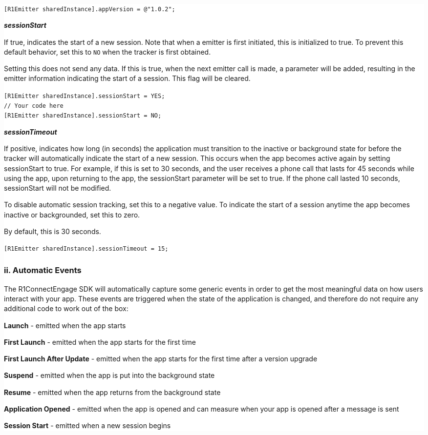 ```objc
[R1Emitter sharedInstance].appVersion = @"1.0.2";
```

***sessionStart***

If true, indicates the start of a new session. Note that when a emitter is first initiated, this is initialized to true. To prevent this default behavior, set this to `NO` when the tracker is first obtained.

Setting this does not send any data. If this is true, when the next emitter call is made, a parameter will be added, resulting in the emitter information indicating the start of a session.  This flag will be cleared.

```objc
[R1Emitter sharedInstance].sessionStart = YES;
// Your code here
[R1Emitter sharedInstance].sessionStart = NO;
```

***sessionTimeout***

If positive, indicates how long (in seconds) the application must transition to the inactive or background state for before the tracker will automatically indicate the start of a new session. This occurs when the app becomes active again by setting sessionStart to true. For example, if this is set to 30 seconds, and the user receives a phone call that lasts for 45 seconds while using the app, upon returning to the app, the sessionStart parameter will be set to true. If the phone call lasted 10 seconds, sessionStart will not be modified.

To disable automatic session tracking, set this to a negative value. To indicate the start of a session anytime the app becomes inactive or backgrounded, set this to zero.

By default, this is 30 seconds.

```objc
[R1Emitter sharedInstance].sessionTimeout = 15;
```

### ii. Automatic Events


The R1ConnectEngage SDK will automatically capture some generic events in order to get the most meaningful data on how users interact with your app. These events are triggered when the state of the application is changed, and therefore do not require any additional code to work out of the box:

**Launch** - emitted when the app starts

**First Launch** - emitted when the app starts for the first time

**First Launch After Update** - emitted when the app starts for the first time after a version upgrade

**Suspend** - emitted when the app is put into the background state

**Resume** - emitted when the app returns from the background state

**Application Opened** - emitted when the app is opened and can measure when your app is opened after a message is sent

**Session Start** - emitted when a new session begins
